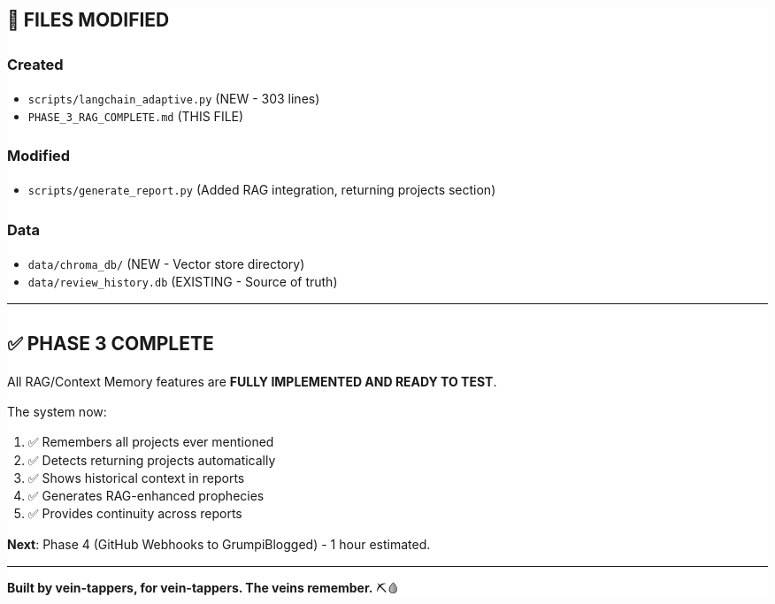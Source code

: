 
## 📝 **FILES MODIFIED**

### **Created**
- `scripts/langchain_adaptive.py` (NEW - 303 lines)
- `PHASE_3_RAG_COMPLETE.md` (THIS FILE)

### **Modified**
- `scripts/generate_report.py` (Added RAG integration, returning projects section)

### **Data**
- `data/chroma_db/` (NEW - Vector store directory)
- `data/review_history.db` (EXISTING - Source of truth)

---

## ✅ **PHASE 3 COMPLETE**

All RAG/Context Memory features are **FULLY IMPLEMENTED AND READY TO TEST**.

The system now:
1. ✅ Remembers all projects ever mentioned
2. ✅ Detects returning projects automatically
3. ✅ Shows historical context in reports
4. ✅ Generates RAG-enhanced prophecies
5. ✅ Provides continuity across reports

**Next**: Phase 4 (GitHub Webhooks to GrumpiBlogged) - 1 hour estimated.

---

**Built by vein-tappers, for vein-tappers. The veins remember.** ⛏️🩸

